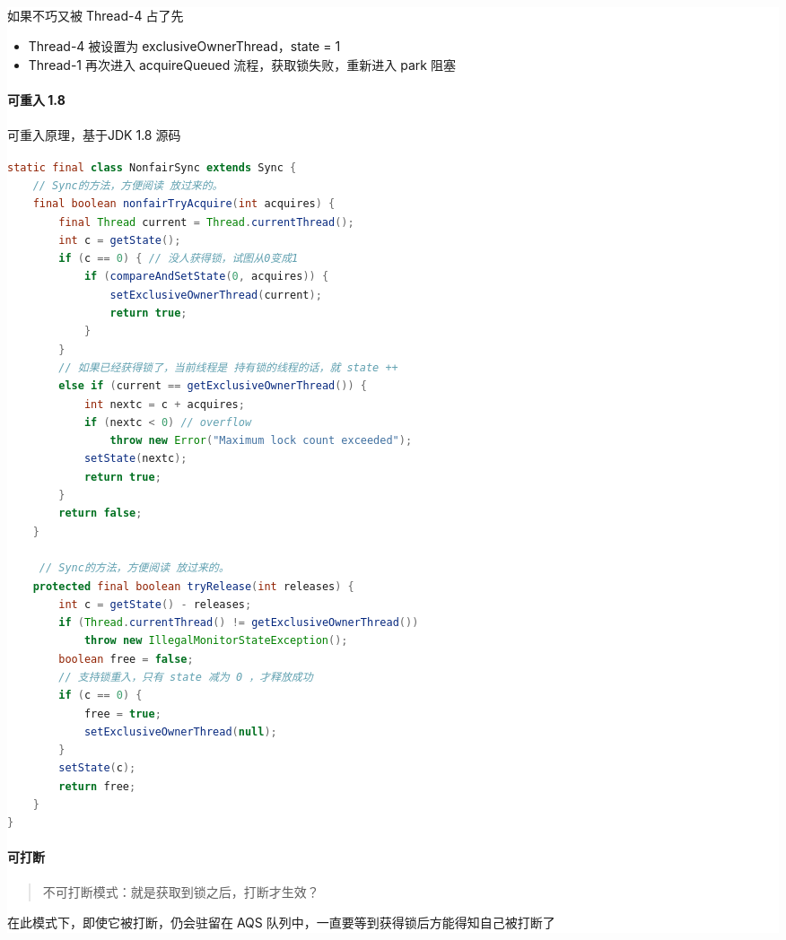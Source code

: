 如果不巧又被 Thread-4 占了先

- Thread-4 被设置为 exclusiveOwnerThread，state = 1 
- Thread-1 再次进入 acquireQueued 流程，获取锁失败，重新进入 park 阻塞

#### 可重入 1.8

可重入原理，基于JDK 1.8 源码

```java
static final class NonfairSync extends Sync {
    // Sync的方法，方便阅读 放过来的。
    final boolean nonfairTryAcquire(int acquires) {
        final Thread current = Thread.currentThread();
        int c = getState();
        if (c == 0) { // 没人获得锁，试图从0变成1
            if (compareAndSetState(0, acquires)) {
                setExclusiveOwnerThread(current);
                return true;
            }
        }
        // 如果已经获得锁了，当前线程是 持有锁的线程的话，就 state ++
        else if (current == getExclusiveOwnerThread()) {
            int nextc = c + acquires;
            if (nextc < 0) // overflow
                throw new Error("Maximum lock count exceeded");
            setState(nextc);
            return true;
        }
        return false;
    }
    
     // Sync的方法，方便阅读 放过来的。
    protected final boolean tryRelease(int releases) {
        int c = getState() - releases;
        if (Thread.currentThread() != getExclusiveOwnerThread())
            throw new IllegalMonitorStateException();
        boolean free = false;
        // 支持锁重入，只有 state 减为 0 ，才释放成功
        if (c == 0) {
            free = true;
            setExclusiveOwnerThread(null);
        }
        setState(c);
        return free;
    }
}
```

#### 可打断

> 不可打断模式：就是获取到锁之后，打断才生效？

在此模式下，即使它被打断，仍会驻留在 AQS 队列中，一直要等到获得锁后方能得知自己被打断了
